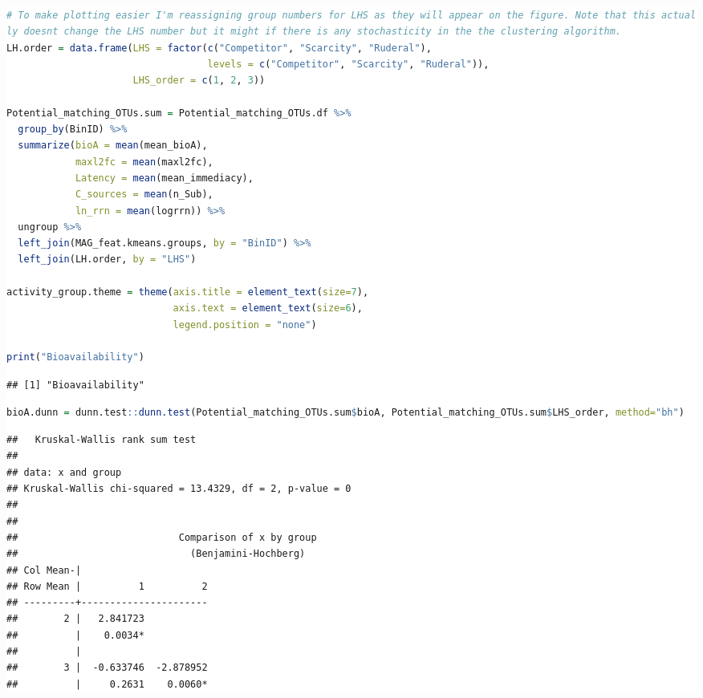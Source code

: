 ``` r
# To make plotting easier I'm reassigning group numbers for LHS as they will appear on the figure. Note that this actually doesnt change the LHS number but it might if there is any stochasticity in the the clustering algorithm.
LH.order = data.frame(LHS = factor(c("Competitor", "Scarcity", "Ruderal"),
                                   levels = c("Competitor", "Scarcity", "Ruderal")),
                      LHS_order = c(1, 2, 3))

Potential_matching_OTUs.sum = Potential_matching_OTUs.df %>%
  group_by(BinID) %>%
  summarize(bioA = mean(mean_bioA),
            maxl2fc = mean(maxl2fc),
            Latency = mean(mean_immediacy),
            C_sources = mean(n_Sub),
            ln_rrn = mean(logrrn)) %>%
  ungroup %>%
  left_join(MAG_feat.kmeans.groups, by = "BinID") %>%
  left_join(LH.order, by = "LHS")

activity_group.theme = theme(axis.title = element_text(size=7),
                             axis.text = element_text(size=6),
                             legend.position = "none")

print("Bioavailability")
```

    ## [1] "Bioavailability"

``` r
bioA.dunn = dunn.test::dunn.test(Potential_matching_OTUs.sum$bioA, Potential_matching_OTUs.sum$LHS_order, method="bh")
```

    ##   Kruskal-Wallis rank sum test
    ## 
    ## data: x and group
    ## Kruskal-Wallis chi-squared = 13.4329, df = 2, p-value = 0
    ## 
    ## 
    ##                            Comparison of x by group                            
    ##                              (Benjamini-Hochberg)                              
    ## Col Mean-|
    ## Row Mean |          1          2
    ## ---------+----------------------
    ##        2 |   2.841723
    ##          |    0.0034*
    ##          |
    ##        3 |  -0.633746  -2.878952
    ##          |     0.2631    0.0060*